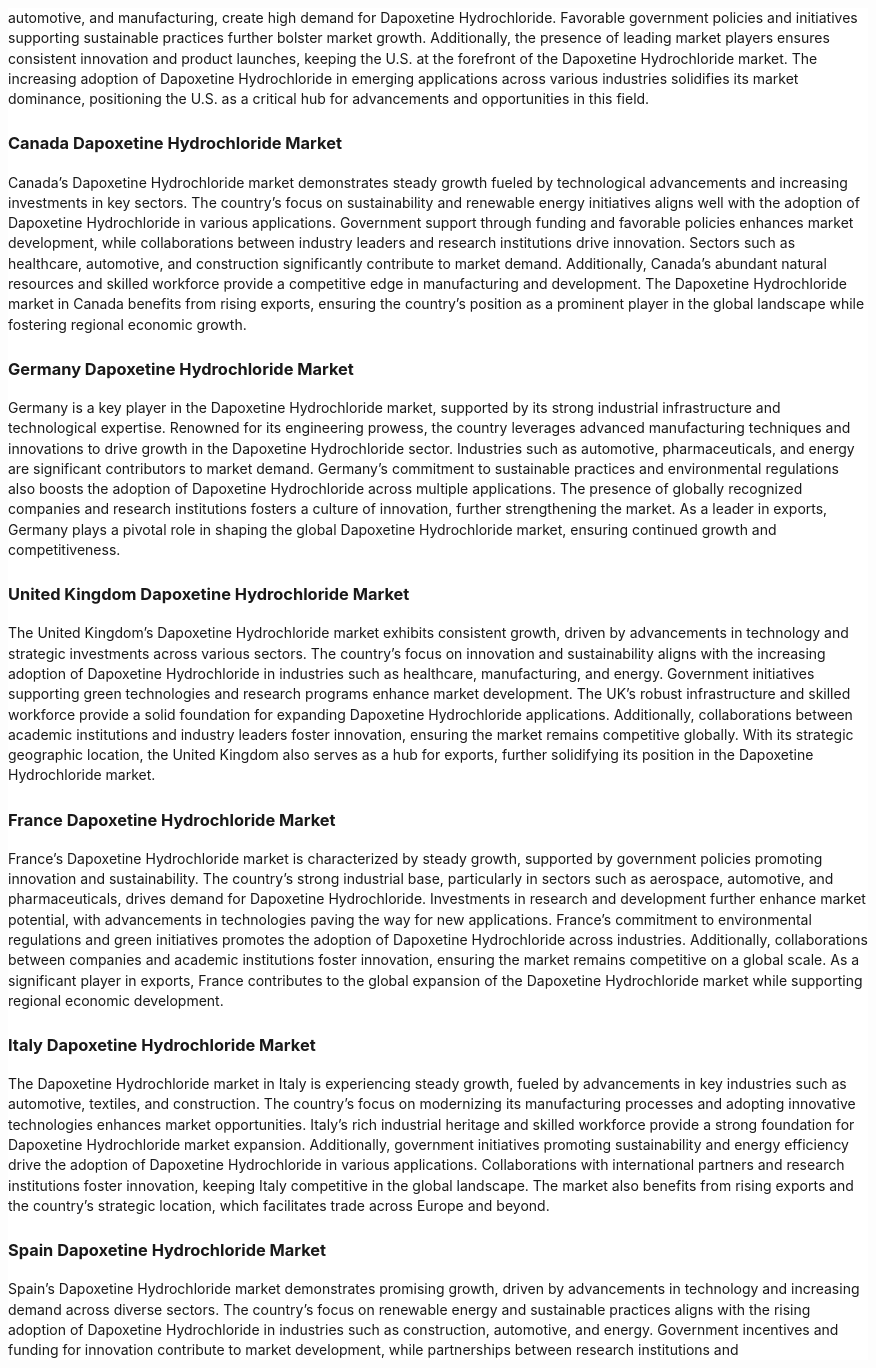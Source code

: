 automotive, and manufacturing, create high demand for Dapoxetine Hydrochloride. Favorable government policies and initiatives supporting sustainable practices further bolster market growth. Additionally, the presence of leading market players ensures consistent innovation and product launches, keeping the U.S. at the forefront of the Dapoxetine Hydrochloride market. The increasing adoption of Dapoxetine Hydrochloride in emerging applications across various industries solidifies its market dominance, positioning the U.S. as a critical hub for advancements and opportunities in this field.</p><h3>Canada Dapoxetine Hydrochloride Market</h3><p>Canada&rsquo;s Dapoxetine Hydrochloride market demonstrates steady growth fueled by technological advancements and increasing investments in key sectors. The country&rsquo;s focus on sustainability and renewable energy initiatives aligns well with the adoption of Dapoxetine Hydrochloride in various applications. Government support through funding and favorable policies enhances market development, while collaborations between industry leaders and research institutions drive innovation. Sectors such as healthcare, automotive, and construction significantly contribute to market demand. Additionally, Canada&rsquo;s abundant natural resources and skilled workforce provide a competitive edge in manufacturing and development. The Dapoxetine Hydrochloride market in Canada benefits from rising exports, ensuring the country&rsquo;s position as a prominent player in the global landscape while fostering regional economic growth.</p><h3>Germany Dapoxetine Hydrochloride Market</h3><p>Germany is a key player in the Dapoxetine Hydrochloride market, supported by its strong industrial infrastructure and technological expertise. Renowned for its engineering prowess, the country leverages advanced manufacturing techniques and innovations to drive growth in the Dapoxetine Hydrochloride sector. Industries such as automotive, pharmaceuticals, and energy are significant contributors to market demand. Germany&rsquo;s commitment to sustainable practices and environmental regulations also boosts the adoption of Dapoxetine Hydrochloride across multiple applications. The presence of globally recognized companies and research institutions fosters a culture of innovation, further strengthening the market. As a leader in exports, Germany plays a pivotal role in shaping the global Dapoxetine Hydrochloride market, ensuring continued growth and competitiveness.</p><h3>United Kingdom Dapoxetine Hydrochloride Market</h3><p>The United Kingdom&rsquo;s Dapoxetine Hydrochloride market exhibits consistent growth, driven by advancements in technology and strategic investments across various sectors. The country&rsquo;s focus on innovation and sustainability aligns with the increasing adoption of Dapoxetine Hydrochloride in industries such as healthcare, manufacturing, and energy. Government initiatives supporting green technologies and research programs enhance market development. The UK&rsquo;s robust infrastructure and skilled workforce provide a solid foundation for expanding Dapoxetine Hydrochloride applications. Additionally, collaborations between academic institutions and industry leaders foster innovation, ensuring the market remains competitive globally. With its strategic geographic location, the United Kingdom also serves as a hub for exports, further solidifying its position in the Dapoxetine Hydrochloride market.</p><h3>France Dapoxetine Hydrochloride Market</h3><p>France&rsquo;s Dapoxetine Hydrochloride market is characterized by steady growth, supported by government policies promoting innovation and sustainability. The country&rsquo;s strong industrial base, particularly in sectors such as aerospace, automotive, and pharmaceuticals, drives demand for Dapoxetine Hydrochloride. Investments in research and development further enhance market potential, with advancements in technologies paving the way for new applications. France&rsquo;s commitment to environmental regulations and green initiatives promotes the adoption of Dapoxetine Hydrochloride across industries. Additionally, collaborations between companies and academic institutions foster innovation, ensuring the market remains competitive on a global scale. As a significant player in exports, France contributes to the global expansion of the Dapoxetine Hydrochloride market while supporting regional economic development.</p><h3>Italy Dapoxetine Hydrochloride Market</h3><p>The Dapoxetine Hydrochloride market in Italy is experiencing steady growth, fueled by advancements in key industries such as automotive, textiles, and construction. The country&rsquo;s focus on modernizing its manufacturing processes and adopting innovative technologies enhances market opportunities. Italy&rsquo;s rich industrial heritage and skilled workforce provide a strong foundation for Dapoxetine Hydrochloride market expansion. Additionally, government initiatives promoting sustainability and energy efficiency drive the adoption of Dapoxetine Hydrochloride in various applications. Collaborations with international partners and research institutions foster innovation, keeping Italy competitive in the global landscape. The market also benefits from rising exports and the country&rsquo;s strategic location, which facilitates trade across Europe and beyond.</p><h3>Spain Dapoxetine Hydrochloride Market</h3><p>Spain&rsquo;s Dapoxetine Hydrochloride market demonstrates promising growth, driven by advancements in technology and increasing demand across diverse sectors. The country&rsquo;s focus on renewable energy and sustainable practices aligns with the rising adoption of Dapoxetine Hydrochloride in industries such as construction, automotive, and energy. Government incentives and funding for innovation contribute to market development, while partnerships between research institutions and